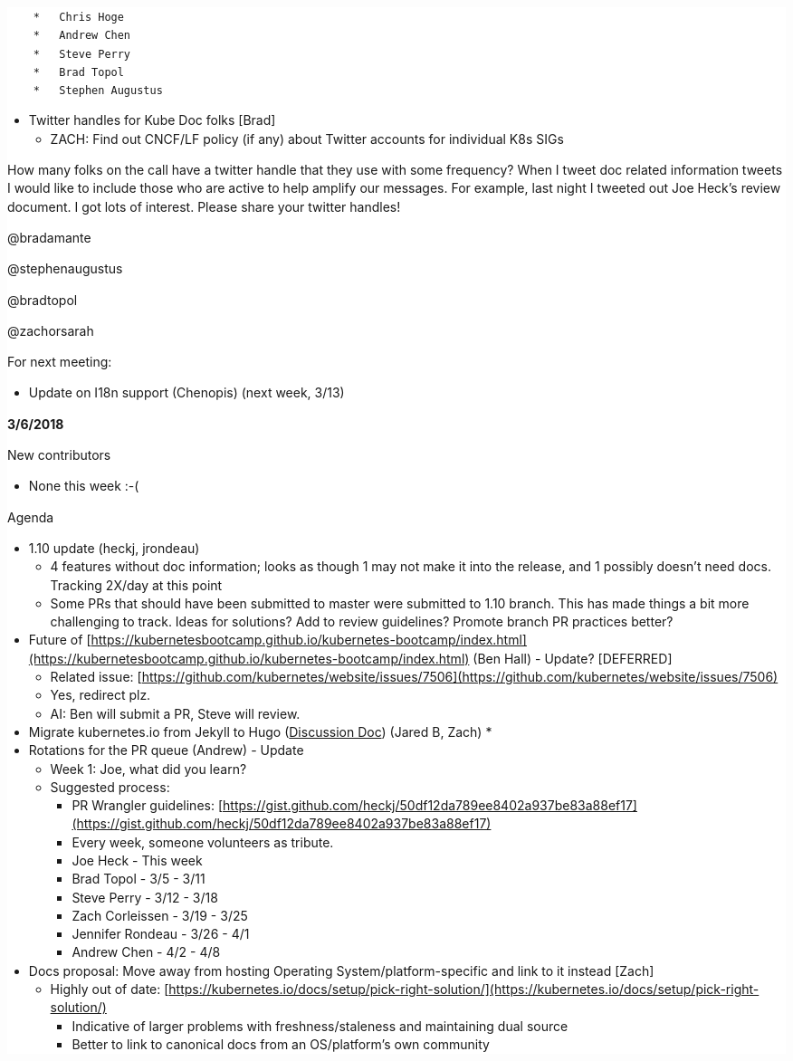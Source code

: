         *   Chris Hoge
        *   Andrew Chen
        *   Steve Perry
        *   Brad Topol
        *   Stephen Augustus
*   Twitter handles for Kube Doc folks [Brad]
    *   ZACH: Find out CNCF/LF policy (if any) about Twitter accounts for individual K8s SIGs

How many folks on the call have a twitter handle that they use with some frequency? When I tweet doc related information tweets I would like to include those who are active to help amplify our messages. For example, last night I tweeted out Joe Heck’s review document.  I got lots of interest. Please share your twitter handles!

@bradamante

@stephenaugustus

@bradtopol 

@zachorsarah

For next meeting: 



*   Update on I18n support (Chenopis) (next week, 3/13)

**3/6/2018**

New contributors



*   None this week :-(

Agenda



*   1.10 update (heckj, jrondeau)
    *   4 features without doc information; looks as though 1 may not make it into the release, and 1 possibly doesn’t need docs. Tracking 2X/day at this point
    *   Some PRs that should have been submitted to master were submitted to 1.10 branch. This has made things a bit more challenging to track. Ideas for solutions? Add to review guidelines? Promote branch PR practices better?
*   Future of [https://kubernetesbootcamp.github.io/kubernetes-bootcamp/index.html](https://kubernetesbootcamp.github.io/kubernetes-bootcamp/index.html) (Ben Hall) - Update? [DEFERRED]
    *   Related issue: [https://github.com/kubernetes/website/issues/7506](https://github.com/kubernetes/website/issues/7506)
    *   Yes, redirect plz. 
    *   AI: Ben will submit a PR, Steve will review. 
*   Migrate kubernetes.io from Jekyll to Hugo ([Discussion Doc](https://docs.google.com/document/d/1XAmCSueuhU6YOvO2ensdiJX63jVapr9XijwY3HlENl4/edit#)) (Jared B, Zach)
    *   
*   Rotations for the PR queue (Andrew) - Update
    *   Week 1: Joe, what did you learn?
    *   Suggested process:
        *   PR Wrangler guidelines: [https://gist.github.com/heckj/50df12da789ee8402a937be83a88ef17](https://gist.github.com/heckj/50df12da789ee8402a937be83a88ef17)
        *   Every week, someone volunteers as tribute. 
        *   Joe Heck - This week 
        *   Brad Topol - 3/5 - 3/11
        *   Steve Perry - 3/12 - 3/18
        *   Zach Corleissen - 3/19 - 3/25
        *   Jennifer Rondeau - 3/26 - 4/1
        *   Andrew Chen - 4/2 - 4/8
*   Docs proposal: Move away from hosting Operating System/platform-specific and link to it instead [Zach]
    *   Highly out of date: [https://kubernetes.io/docs/setup/pick-right-solution/](https://kubernetes.io/docs/setup/pick-right-solution/)
        *   Indicative of larger problems with freshness/staleness and maintaining dual source
        *   Better to link to canonical docs from an OS/platform’s own community